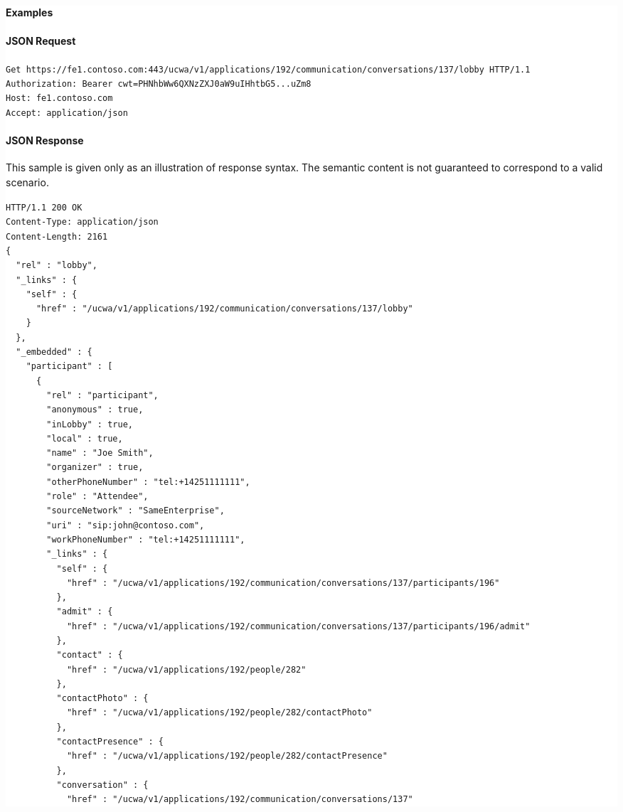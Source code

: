 #### Examples




#### JSON Request




```
Get https://fe1.contoso.com:443/ucwa/v1/applications/192/communication/conversations/137/lobby HTTP/1.1
Authorization: Bearer cwt=PHNhbWw6QXNzZXJ0aW9uIHhtbG5...uZm8
Host: fe1.contoso.com
Accept: application/json
```


#### JSON Response



This sample is given only as an illustration of response syntax. The semantic content is not guaranteed to correspond to a valid scenario.
```
HTTP/1.1 200 OK
Content-Type: application/json
Content-Length: 2161
{
  "rel" : "lobby",
  "_links" : {
    "self" : {
      "href" : "/ucwa/v1/applications/192/communication/conversations/137/lobby"
    }
  },
  "_embedded" : {
    "participant" : [
      {
        "rel" : "participant",
        "anonymous" : true,
        "inLobby" : true,
        "local" : true,
        "name" : "Joe Smith",
        "organizer" : true,
        "otherPhoneNumber" : "tel:+14251111111",
        "role" : "Attendee",
        "sourceNetwork" : "SameEnterprise",
        "uri" : "sip:john@contoso.com",
        "workPhoneNumber" : "tel:+14251111111",
        "_links" : {
          "self" : {
            "href" : "/ucwa/v1/applications/192/communication/conversations/137/participants/196"
          },
          "admit" : {
            "href" : "/ucwa/v1/applications/192/communication/conversations/137/participants/196/admit"
          },
          "contact" : {
            "href" : "/ucwa/v1/applications/192/people/282"
          },
          "contactPhoto" : {
            "href" : "/ucwa/v1/applications/192/people/282/contactPhoto"
          },
          "contactPresence" : {
            "href" : "/ucwa/v1/applications/192/people/282/contactPresence"
          },
          "conversation" : {
            "href" : "/ucwa/v1/applications/192/communication/conversations/137"
```